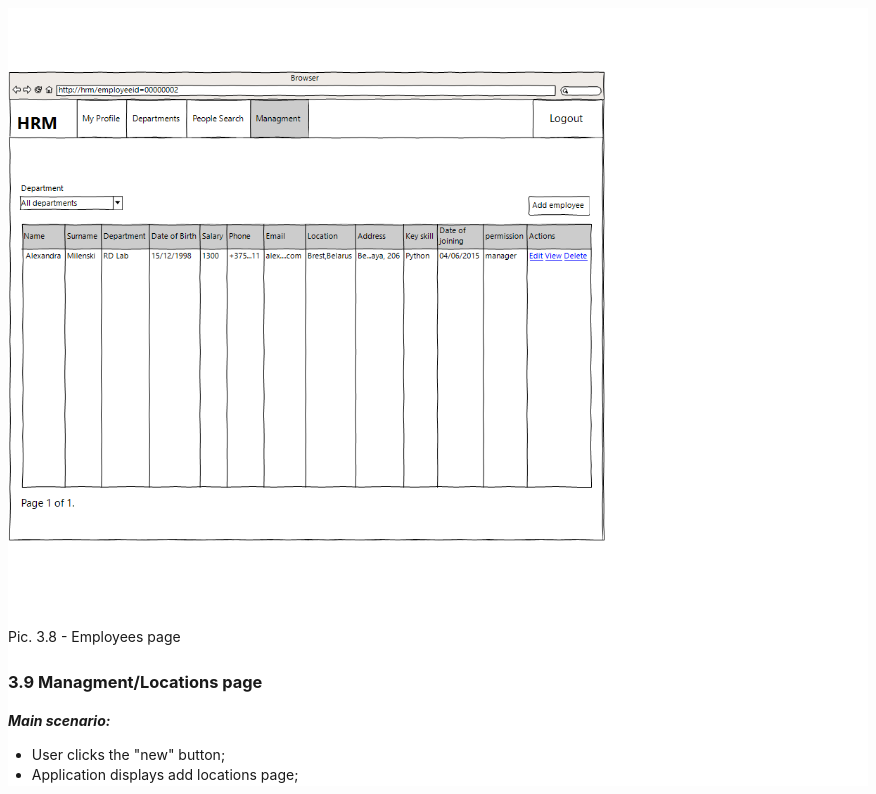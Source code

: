 <img src="https://github.com/awilliamson1889/web-app/blob/main/documentation/pictures/manage_employees.PNG"  width="600" height="600">

Pic. 3.8 - Employees page

### 3.9 Managment/Locations page

***Main scenario:***

+ User clicks the "new" button;
+ Application displays add locations page;
